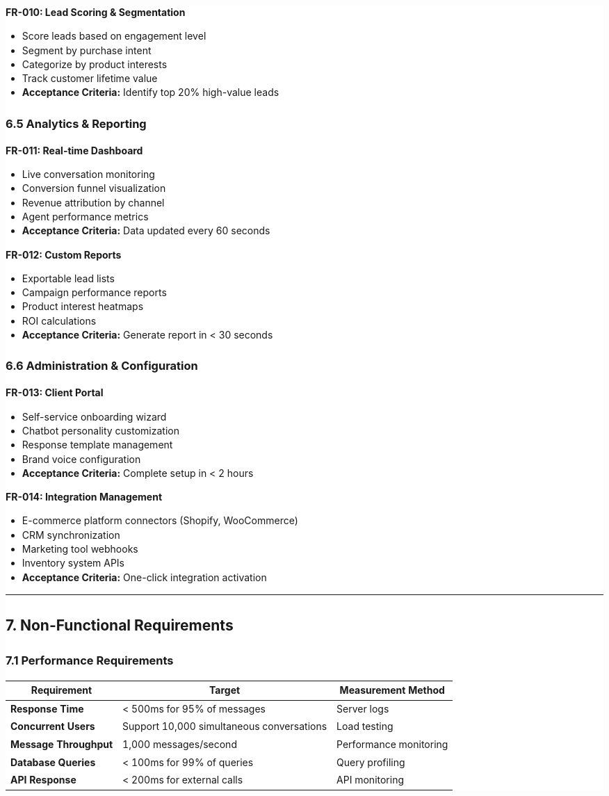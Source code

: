 **FR-010: Lead Scoring & Segmentation**
- Score leads based on engagement level
- Segment by purchase intent
- Categorize by product interests
- Track customer lifetime value
- **Acceptance Criteria:** Identify top 20% high-value leads

### 6.5 Analytics & Reporting

**FR-011: Real-time Dashboard**
- Live conversation monitoring
- Conversion funnel visualization
- Revenue attribution by channel
- Agent performance metrics
- **Acceptance Criteria:** Data updated every 60 seconds

**FR-012: Custom Reports**
- Exportable lead lists
- Campaign performance reports
- Product interest heatmaps
- ROI calculations
- **Acceptance Criteria:** Generate report in < 30 seconds

### 6.6 Administration & Configuration

**FR-013: Client Portal**
- Self-service onboarding wizard
- Chatbot personality customization
- Response template management
- Brand voice configuration
- **Acceptance Criteria:** Complete setup in < 2 hours

**FR-014: Integration Management**
- E-commerce platform connectors (Shopify, WooCommerce)
- CRM synchronization
- Marketing tool webhooks
- Inventory system APIs
- **Acceptance Criteria:** One-click integration activation

---

## 7. Non-Functional Requirements

### 7.1 Performance Requirements

| Requirement | Target | Measurement Method |
|-------------|--------|-------------------|
| **Response Time** | < 500ms for 95% of messages | Server logs |
| **Concurrent Users** | Support 10,000 simultaneous conversations | Load testing |
| **Message Throughput** | 1,000 messages/second | Performance monitoring |
| **Database Queries** | < 100ms for 99% of queries | Query profiling |
| **API Response** | < 200ms for external calls | API monitoring |
